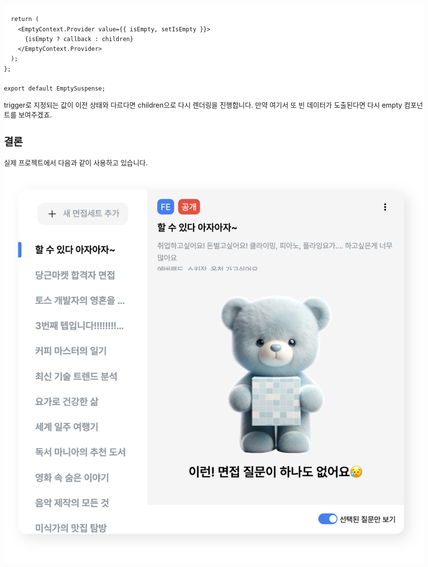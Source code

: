 ```tsx

  return (
    <EmptyContext.Provider value={{ isEmpty, setIsEmpty }}>
      {isEmpty ? callback : children}
    </EmptyContext.Provider>
  );
};

export default EmptySuspense;
```

trigger로 지정되는 값이 이전 상태와 다르다면 children으로 다시 렌더링을 진행합니다. 만약 여기서 또 빈 데이터가 도출된다면 다시 empty 컴포넌트를 보여주겠죠.

## 결론

실제 프로젝트에서 다음과 같이 사용하고 있습니다.

![](./3.png)
